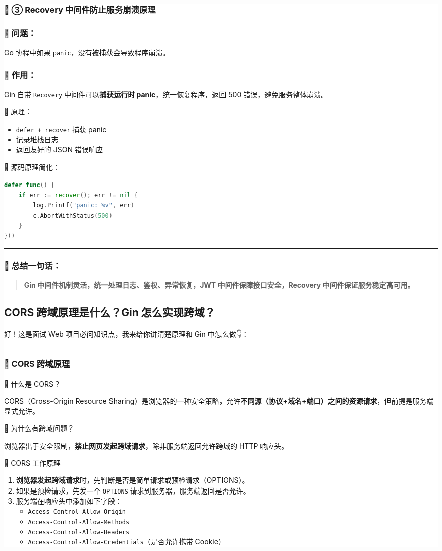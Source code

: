 ### 📌 ③ Recovery 中间件防止服务崩溃原理

### 📌 问题：

Go 协程中如果 `panic`，没有被捕获会导致程序崩溃。

### 📌 作用：

Gin 自带 `Recovery` 中间件可以**捕获运行时 panic**，统一恢复程序，返回 500 错误，避免服务整体崩溃。

📌 原理：

- `defer + recover` 捕获 panic
- 记录堆栈日志
- 返回友好的 JSON 错误响应

📌 源码原理简化：

```go
defer func() {
    if err := recover(); err != nil {
        log.Printf("panic: %v", err)
        c.AbortWithStatus(500)
    }
}()
```

------

### 📌 总结一句话：

> **Gin 中间件机制灵活，统一处理日志、鉴权、异常恢复，JWT 中间件保障接口安全，Recovery 中间件保证服务稳定高可用。**

## CORS 跨域原理是什么？Gin 怎么实现跨域？

好！这是面试 Web 项目必问知识点，我来给你讲清楚原理和 Gin 中怎么做👇：

------

### 📖 CORS 跨域原理

📌 什么是 CORS？

CORS（Cross-Origin Resource Sharing）是浏览器的一种安全策略，允许**不同源（协议+域名+端口）之间的资源请求**，但前提是服务端显式允许。

📌 为什么有跨域问题？

浏览器出于安全限制，**禁止网页发起跨域请求**，除非服务端返回允许跨域的 HTTP 响应头。

📌 CORS 工作原理

1. **浏览器发起跨域请求**时，先判断是否是简单请求或预检请求（OPTIONS）。
2. 如果是预检请求，先发一个 `OPTIONS` 请求到服务器，服务端返回是否允许。
3. 服务端在响应头中添加如下字段：
   - `Access-Control-Allow-Origin`
   - `Access-Control-Allow-Methods`
   - `Access-Control-Allow-Headers`
   - `Access-Control-Allow-Credentials`（是否允许携带 Cookie）
